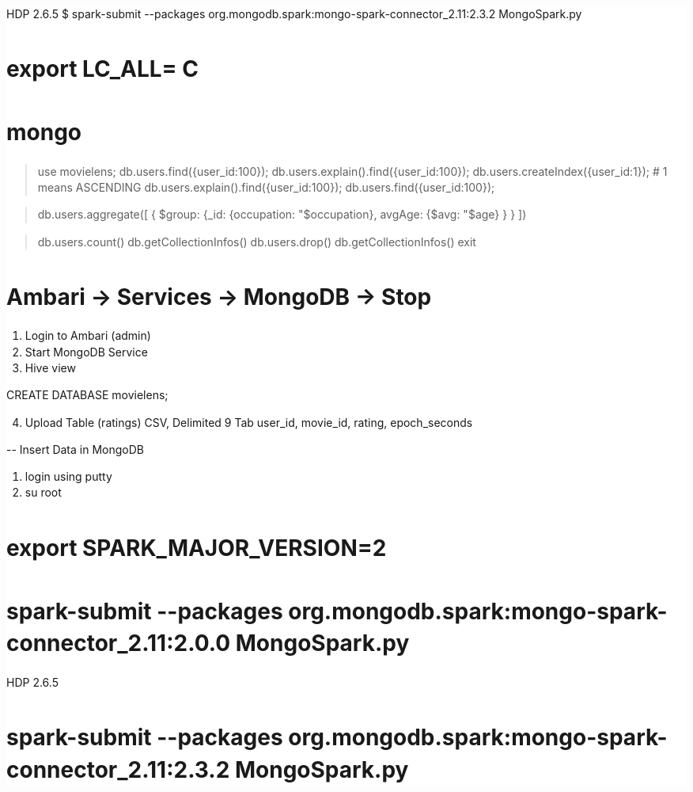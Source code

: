 
HDP 2.6.5
$ spark-submit --packages org.mongodb.spark:mongo-spark-connector_2.11:2.3.2 MongoSpark.py

# export LC_ALL= C
# mongo
> use movielens;
> db.users.find({user_id:100});
> db.users.explain().find({user_id:100});
> db.users.createIndex({user_id:1});  # 1 means ASCENDING
> db.users.explain().find({user_id:100});
> db.users.find({user_id:100});



> db.users.aggregate([
     { $group: {_id: {occupation: "$occupation}, avgAge: {$avg: "$age} } }
])

> db.users.count()
> db.getCollectionInfos()
> db.users.drop()
> db.getCollectionInfos()
> exit

# Ambari -> Services -> MongoDB -> Stop


1. Login to Ambari (admin)
2. Start MongoDB Service
3. Hive view

 CREATE DATABASE movielens;

 4. Upload Table (ratings)
 CSV, Delimited 9 Tab
user_id, movie_id, rating, epoch_seconds


-- Insert Data in MongoDB
1. login using putty
2. su root


# export SPARK_MAJOR_VERSION=2
# spark-submit --packages org.mongodb.spark:mongo-spark-connector_2.11:2.0.0 MongoSpark.py

HDP 2.6.5
# spark-submit --packages org.mongodb.spark:mongo-spark-connector_2.11:2.3.2 MongoSpark.py
